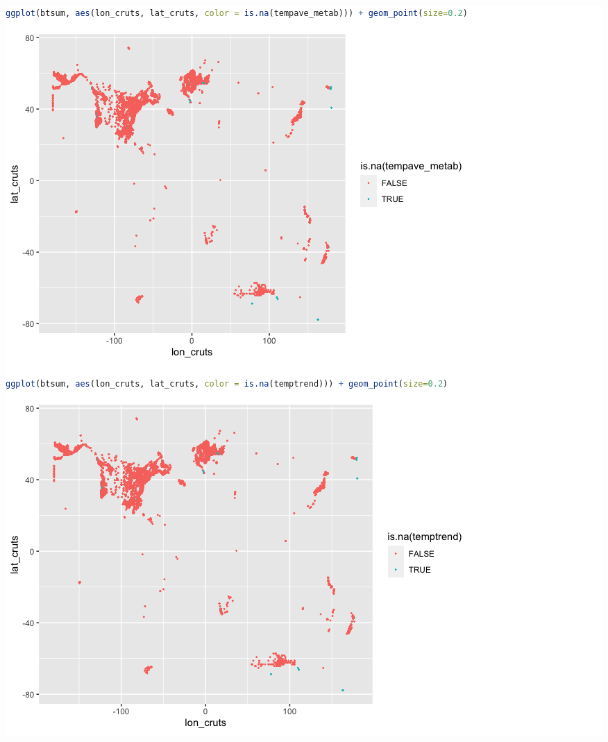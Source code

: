 ``` r
ggplot(btsum, aes(lon_cruts, lat_cruts, color = is.na(tempave_metab))) + geom_point(size=0.2)
```

![](assemble_temp_for_slope_files/figure-gfm/plot%20missing-2.png)

``` r
ggplot(btsum, aes(lon_cruts, lat_cruts, color = is.na(temptrend))) + geom_point(size=0.2)
```

![](assemble_temp_for_slope_files/figure-gfm/plot%20missing-3.png)
